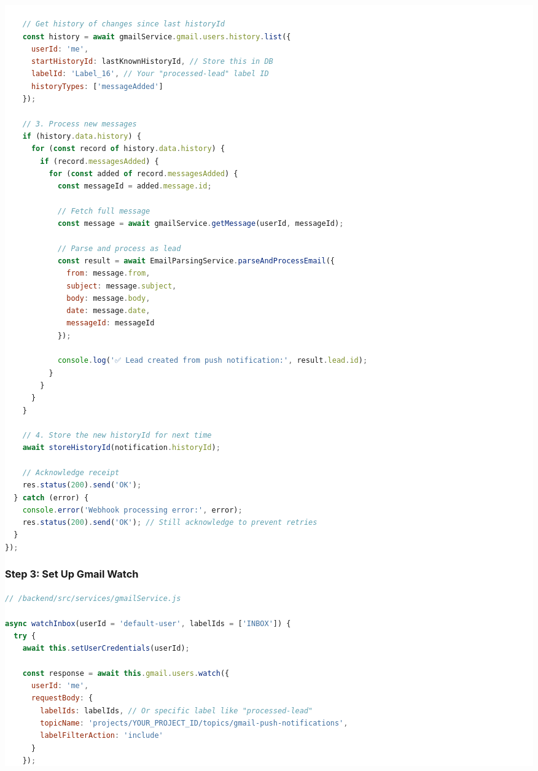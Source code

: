 ```javascript
    
    // Get history of changes since last historyId
    const history = await gmailService.gmail.users.history.list({
      userId: 'me',
      startHistoryId: lastKnownHistoryId, // Store this in DB
      labelId: 'Label_16', // Your "processed-lead" label ID
      historyTypes: ['messageAdded']
    });

    // 3. Process new messages
    if (history.data.history) {
      for (const record of history.data.history) {
        if (record.messagesAdded) {
          for (const added of record.messagesAdded) {
            const messageId = added.message.id;
            
            // Fetch full message
            const message = await gmailService.getMessage(userId, messageId);
            
            // Parse and process as lead
            const result = await EmailParsingService.parseAndProcessEmail({
              from: message.from,
              subject: message.subject,
              body: message.body,
              date: message.date,
              messageId: messageId
            });
            
            console.log('✅ Lead created from push notification:', result.lead.id);
          }
        }
      }
    }

    // 4. Store the new historyId for next time
    await storeHistoryId(notification.historyId);
    
    // Acknowledge receipt
    res.status(200).send('OK');
  } catch (error) {
    console.error('Webhook processing error:', error);
    res.status(200).send('OK'); // Still acknowledge to prevent retries
  }
});
```

### Step 3: Set Up Gmail Watch

```javascript
// /backend/src/services/gmailService.js

async watchInbox(userId = 'default-user', labelIds = ['INBOX']) {
  try {
    await this.setUserCredentials(userId);
    
    const response = await this.gmail.users.watch({
      userId: 'me',
      requestBody: {
        labelIds: labelIds, // Or specific label like "processed-lead"
        topicName: 'projects/YOUR_PROJECT_ID/topics/gmail-push-notifications',
        labelFilterAction: 'include'
      }
    });
```